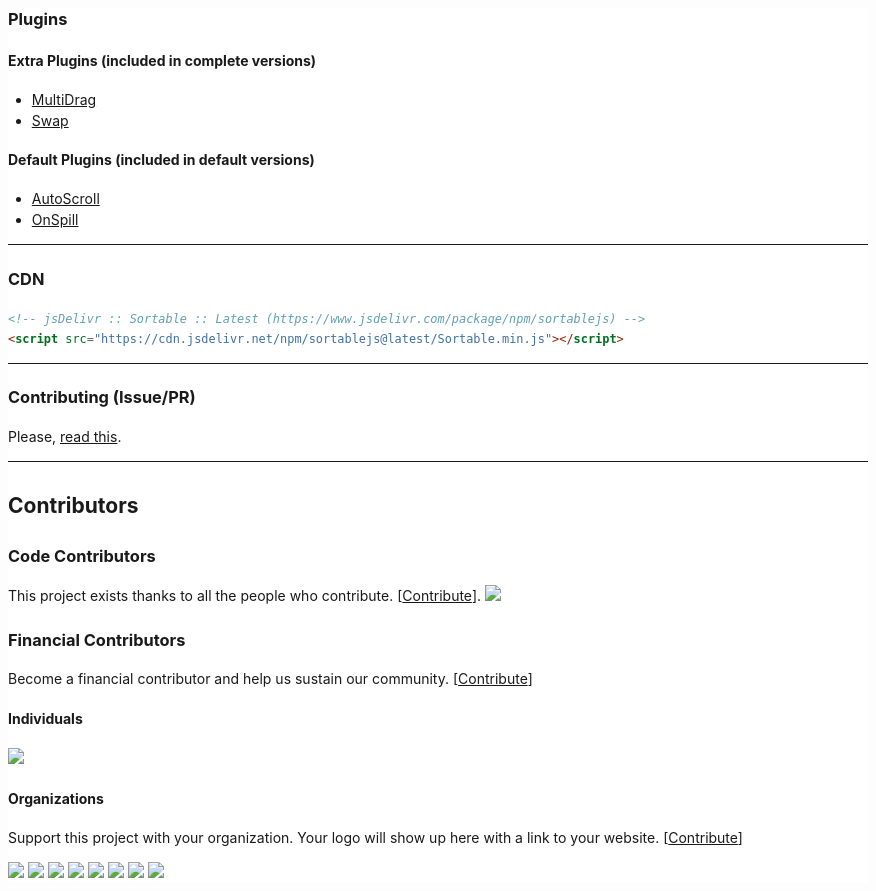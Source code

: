 
### Plugins

#### Extra Plugins (included in complete versions)

- [MultiDrag](https://github.com/SortableJS/Sortable/tree/master/packages/plugins/multi-drag)
- [Swap](https://github.com/SortableJS/Sortable/tree/master/packages/plugins/swap)

#### Default Plugins (included in default versions)

- [AutoScroll](https://github.com/SortableJS/Sortable/tree/master/packages/plugins/auto-scroll)
- [OnSpill](https://github.com/SortableJS/Sortable/tree/master/packages/plugins/on-spill)

---

<a name="cdn"></a>

### CDN

```html
<!-- jsDelivr :: Sortable :: Latest (https://www.jsdelivr.com/package/npm/sortablejs) -->
<script src="https://cdn.jsdelivr.net/npm/sortablejs@latest/Sortable.min.js"></script>
```

---

### Contributing (Issue/PR)

Please, [read this](CONTRIBUTING.md).

---

## Contributors

### Code Contributors

This project exists thanks to all the people who contribute. [[Contribute](CONTRIBUTING.md)].
<a href="https://github.com/SortableJS/Sortable/graphs/contributors"><img src="https://opencollective.com/Sortable/contributors.svg?width=890&button=false" /></a>

### Financial Contributors

Become a financial contributor and help us sustain our community. [[Contribute](https://opencollective.com/Sortable/contribute)]

#### Individuals

<a href="https://opencollective.com/Sortable"><img src="https://opencollective.com/Sortable/individuals.svg?width=890"></a>

#### Organizations

Support this project with your organization. Your logo will show up here with a link to your website. [[Contribute](https://opencollective.com/Sortable/contribute)]

<a href="https://opencollective.com/Sortable/organization/0/website"><img src="https://opencollective.com/Sortable/organization/0/avatar.svg"></a>
<a href="https://opencollective.com/Sortable/organization/1/website"><img src="https://opencollective.com/Sortable/organization/1/avatar.svg"></a>
<a href="https://opencollective.com/Sortable/organization/2/website"><img src="https://opencollective.com/Sortable/organization/2/avatar.svg"></a>
<a href="https://opencollective.com/Sortable/organization/3/website"><img src="https://opencollective.com/Sortable/organization/3/avatar.svg"></a>
<a href="https://opencollective.com/Sortable/organization/4/website"><img src="https://opencollective.com/Sortable/organization/4/avatar.svg"></a>
<a href="https://opencollective.com/Sortable/organization/5/website"><img src="https://opencollective.com/Sortable/organization/5/avatar.svg"></a>
<a href="https://opencollective.com/Sortable/organization/6/website"><img src="https://opencollective.com/Sortable/organization/6/avatar.svg"></a>
<a href="https://opencollective.com/Sortable/organization/7/website"><img src="https://opencollective.com/Sortable/organization/7/avatar.svg"></a>